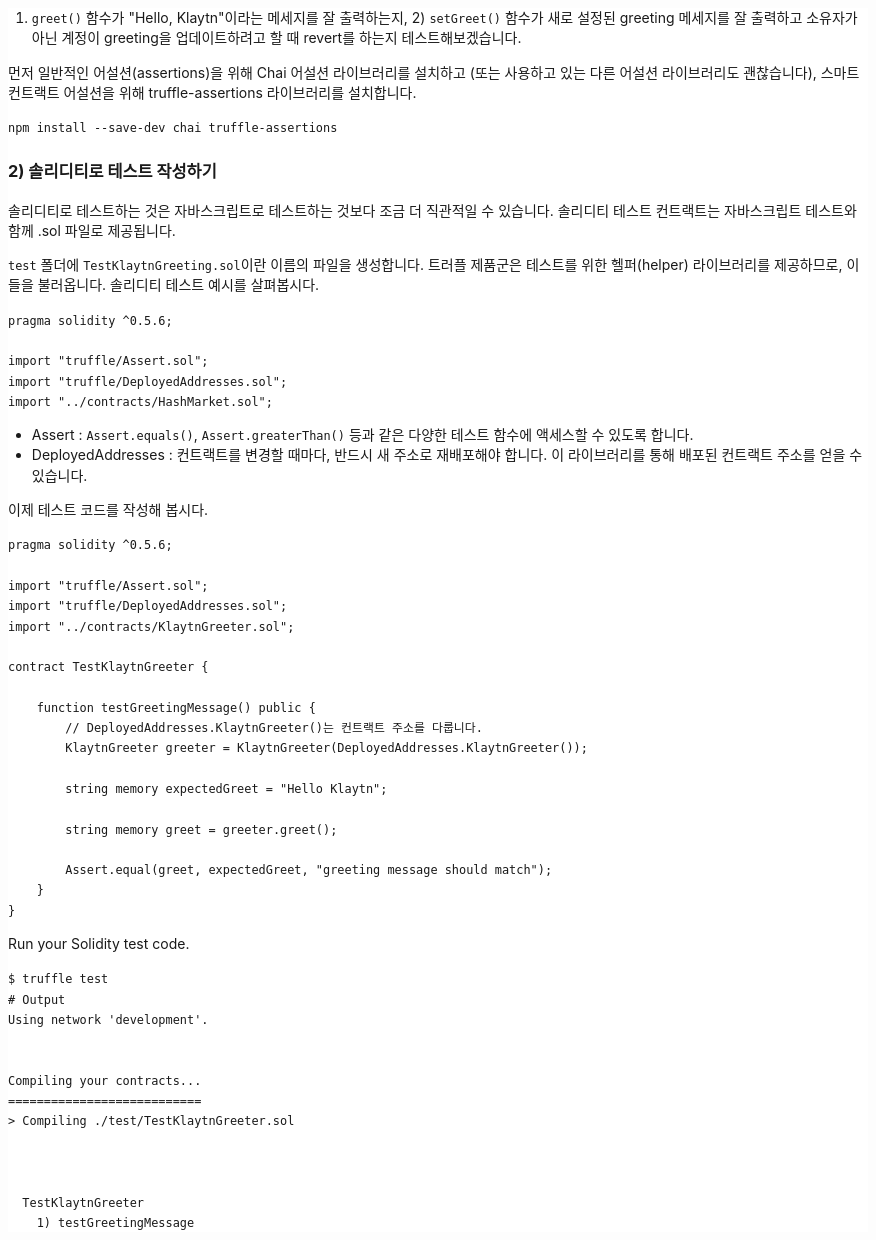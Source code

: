 1) `greet()` 함수가 "Hello, Klaytn"이라는 메세지를 잘 출력하는지, 2) `setGreet()` 함수가 새로 설정된 greeting 메세지를 잘 출력하고 소유자가 아닌 계정이 greeting을 업데이트하려고 할 때 revert를 하는지 테스트해보겠습니다.

먼저 일반적인 어설션(assertions)을 위해  Chai 어설션 라이브러리를 설치하고 (또는 사용하고 있는 다른 어설션 라이브러리도 괜찮습니다), 스마트 컨트랙트 어설션을 위해 truffle-assertions 라이브러리를 설치합니다.

```
npm install --save-dev chai truffle-assertions
```

### 2) 솔리디티로 테스트 작성하기 <a href="#2-writing-test-in-solidity" id="2-writing-test-in-solidity"></a>

솔리디티로 테스트하는 것은 자바스크립트로 테스트하는 것보다 조금 더 직관적일 수 있습니다. 솔리디티 테스트 컨트랙트는 자바스크립트 테스트와 함께 .sol 파일로 제공됩니다.

`test` 폴더에 `TestKlaytnGreeting.sol`이란 이름의 파일을 생성합니다. 트러플 제품군은 테스트를 위한 헬퍼(helper) 라이브러리를 제공하므로, 이들을 불러옵니다. 솔리디티 테스트 예시를 살펴봅시다.

```
pragma solidity ^0.5.6;

import "truffle/Assert.sol";
import "truffle/DeployedAddresses.sol";
import "../contracts/HashMarket.sol";
```

* Assert : `Assert.equals()`, `Assert.greaterThan()` 등과 같은 다양한 테스트 함수에 액세스할 수 있도록 합니다.
* DeployedAddresses : 컨트랙트를 변경할 때마다, 반드시 새 주소로 재배포해야 합니다. 이 라이브러리를 통해 배포된 컨트랙트 주소를 얻을 수 있습니다.

이제 테스트 코드를 작성해 봅시다.

```
pragma solidity ^0.5.6;

import "truffle/Assert.sol";
import "truffle/DeployedAddresses.sol";
import "../contracts/KlaytnGreeter.sol";

contract TestKlaytnGreeter {

    function testGreetingMessage() public {
        // DeployedAddresses.KlaytnGreeter()는 컨트랙트 주소를 다룹니다.
        KlaytnGreeter greeter = KlaytnGreeter(DeployedAddresses.KlaytnGreeter());

        string memory expectedGreet = "Hello Klaytn";

        string memory greet = greeter.greet();

        Assert.equal(greet, expectedGreet, "greeting message should match");
    }
}
```

Run your Solidity test code.

```
$ truffle test
# Output
Using network 'development'.


Compiling your contracts...
===========================
> Compiling ./test/TestKlaytnGreeter.sol



  TestKlaytnGreeter
    1) testGreetingMessage
```